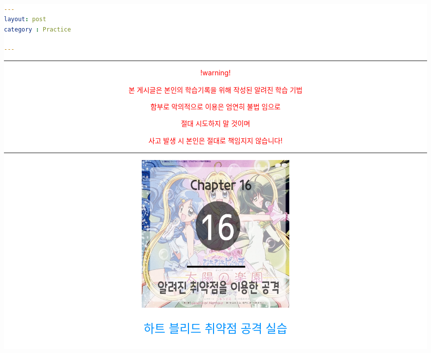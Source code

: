 ```yaml
---
layout: post
category : Practice

---
```


--------------------------------------------------

<center style="color:red;">
!warning!<br>

본 게시글은 본인의 학습기록을 위해 작성된 알려진 학습 기법<br>

함부로 악의적으로 이용은 엄연히 불법 임으로<br>

절대 시도하지 말 것이며<br>

사고 발생 시 본인은 절대로 책임지지 않습니다!<br>
</center>

--------------------------------------------------
<div align="center" >
<img src="/Art of Web Hacking/Chapter16/Chapter16.png" width="400" height="300"> <br>
</div><br>

<center><font size="5em" color="#0091ff">하트 블리드 취약점 공격 실습</font> </center>
<font size="3em" color="#0091ff">
<br>
